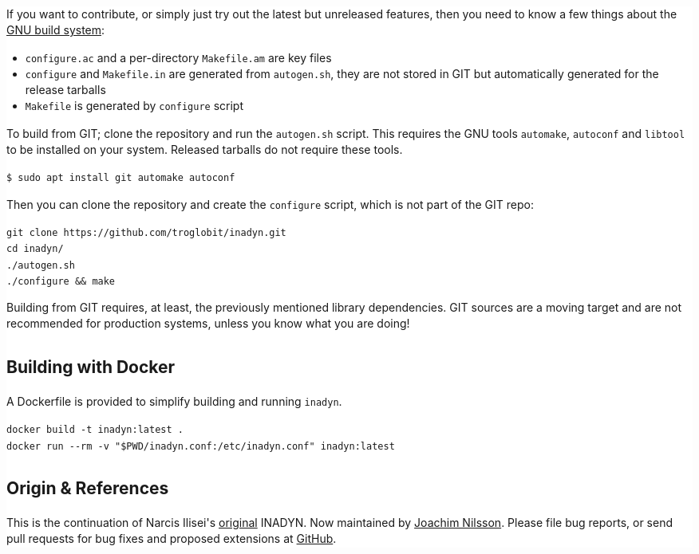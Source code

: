 If you want to contribute, or simply just try out the latest but
unreleased features, then you need to know a few things about the
[GNU build system][buildsystem]:

- `configure.ac` and a per-directory `Makefile.am` are key files
- `configure` and `Makefile.in` are generated from `autogen.sh`,
  they are not stored in GIT but automatically generated for the
  release tarballs
- `Makefile` is generated by `configure` script

To build from GIT; clone the repository and run the `autogen.sh` script.
This requires the GNU tools `automake`, `autoconf` and `libtool` to be
installed on your system.  Released tarballs do not require these tools.

    $ sudo apt install git automake autoconf

Then you can clone the repository and create the `configure` script,
which is not part of the GIT repo:

    git clone https://github.com/troglobit/inadyn.git
    cd inadyn/
    ./autogen.sh
    ./configure && make

Building from GIT requires, at least, the previously mentioned library
dependencies.  GIT sources are a moving target and are not recommended
for production systems, unless you know what you are doing!


Building with Docker
--------------------

A Dockerfile is provided to simplify building and running `inadyn`.

    docker build -t inadyn:latest .
    docker run --rm -v "$PWD/inadyn.conf:/etc/inadyn.conf" inadyn:latest

Origin & References
-------------------

This is the continuation of Narcis Ilisei's [original][] INADYN.  Now
maintained by [Joachim Nilsson][].  Please file bug reports, or send
pull requests for bug fixes and proposed extensions at [GitHub][].

[original]:         http://www.inatech.eu/inadyn/
[DDNS]:             http://en.wikipedia.org/wiki/Dynamic_DNS
[tunnelbroker]:     https://tunnelbroker.net/
[Christian Eyrich]: http://eyrich-net.org/programmiertes.html
[Joachim Nilsson]:  http://troglobit.com
[libConfuse]:       https://github.com/martinh/libconfuse
[LibreSSL]:         http://www.libressl.org/
[OpenSSL]:          https://www.openssl.org/
[GnuTLS]:           http://www.gnutls.org/
[GitHub]:           https://github.com/troglobit/inadyn
[buildsystem]:      https://airs.com/ian/configure/
[License]:          https://www.gnu.org/licenses/old-licenses/gpl-2.0.en.html
[License Badge]:    https://img.shields.io/badge/License-GPL%20v2-blue.svg
[Travis]:           https://travis-ci.org/troglobit/inadyn
[Travis Status]:    https://travis-ci.org/troglobit/inadyn.png?branch=master
[Coverity Scan]:    https://scan.coverity.com/projects/2981
[Coverity Status]:  https://scan.coverity.com/projects/2981/badge.svg


